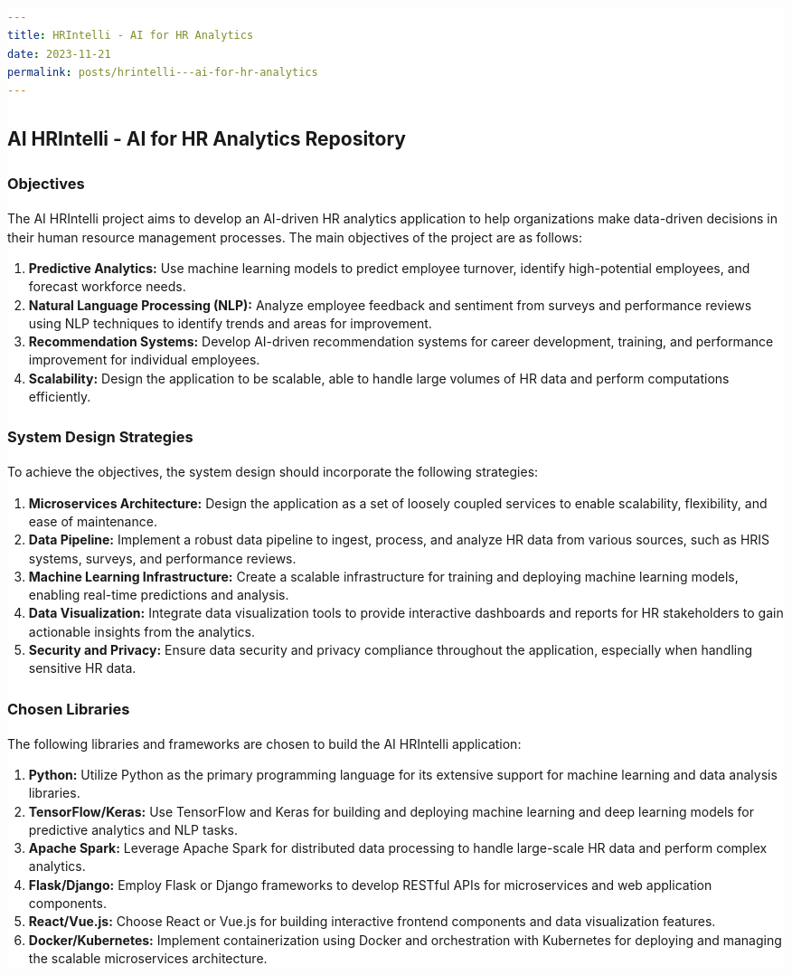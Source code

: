 ```yaml
---
title: HRIntelli - AI for HR Analytics
date: 2023-11-21
permalink: posts/hrintelli---ai-for-hr-analytics
---
```


## AI HRIntelli - AI for HR Analytics Repository

### Objectives
The AI HRIntelli project aims to develop an AI-driven HR analytics application to help organizations make data-driven decisions in their human resource management processes. The main objectives of the project are as follows:
1. **Predictive Analytics:** Use machine learning models to predict employee turnover, identify high-potential employees, and forecast workforce needs.
2. **Natural Language Processing (NLP):** Analyze employee feedback and sentiment from surveys and performance reviews using NLP techniques to identify trends and areas for improvement.
3. **Recommendation Systems:** Develop AI-driven recommendation systems for career development, training, and performance improvement for individual employees.
4. **Scalability:** Design the application to be scalable, able to handle large volumes of HR data and perform computations efficiently.

### System Design Strategies
To achieve the objectives, the system design should incorporate the following strategies:
1. **Microservices Architecture:** Design the application as a set of loosely coupled services to enable scalability, flexibility, and ease of maintenance.
2. **Data Pipeline:** Implement a robust data pipeline to ingest, process, and analyze HR data from various sources, such as HRIS systems, surveys, and performance reviews.
3. **Machine Learning Infrastructure:** Create a scalable infrastructure for training and deploying machine learning models, enabling real-time predictions and analysis.
4. **Data Visualization:** Integrate data visualization tools to provide interactive dashboards and reports for HR stakeholders to gain actionable insights from the analytics.
5. **Security and Privacy:** Ensure data security and privacy compliance throughout the application, especially when handling sensitive HR data.

### Chosen Libraries
The following libraries and frameworks are chosen to build the AI HRIntelli application:
1. **Python:** Utilize Python as the primary programming language for its extensive support for machine learning and data analysis libraries.
2. **TensorFlow/Keras:** Use TensorFlow and Keras for building and deploying machine learning and deep learning models for predictive analytics and NLP tasks.
3. **Apache Spark:** Leverage Apache Spark for distributed data processing to handle large-scale HR data and perform complex analytics.
4. **Flask/Django:** Employ Flask or Django frameworks to develop RESTful APIs for microservices and web application components.
5. **React/Vue.js:** Choose React or Vue.js for building interactive frontend components and data visualization features.
6. **Docker/Kubernetes:** Implement containerization using Docker and orchestration with Kubernetes for deploying and managing the scalable microservices architecture.
